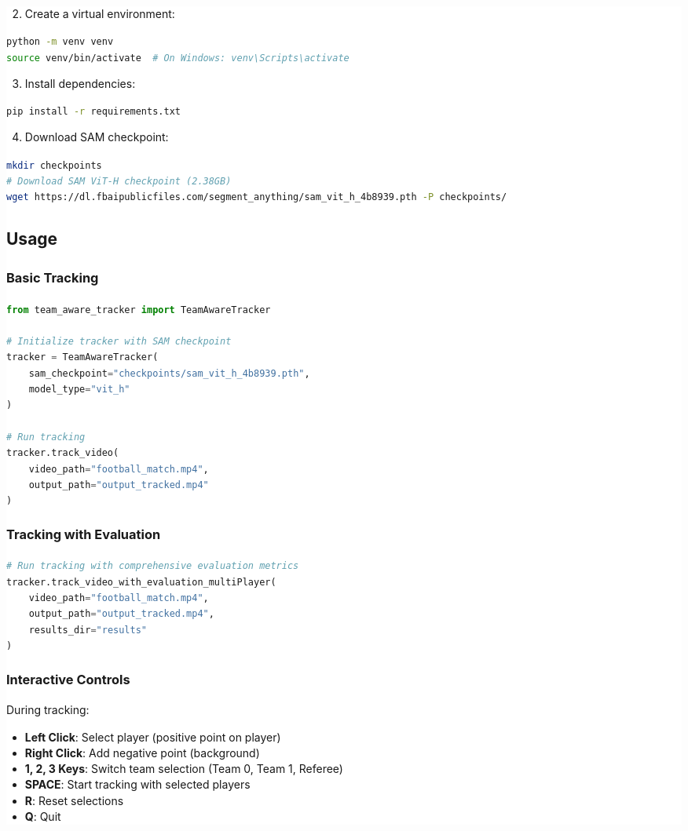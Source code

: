 2. Create a virtual environment:
```bash
python -m venv venv
source venv/bin/activate  # On Windows: venv\Scripts\activate
```

3. Install dependencies:
```bash
pip install -r requirements.txt
```

4. Download SAM checkpoint:
```bash
mkdir checkpoints
# Download SAM ViT-H checkpoint (2.38GB)
wget https://dl.fbaipublicfiles.com/segment_anything/sam_vit_h_4b8939.pth -P checkpoints/
```

## Usage

### Basic Tracking

```python
from team_aware_tracker import TeamAwareTracker

# Initialize tracker with SAM checkpoint
tracker = TeamAwareTracker(
    sam_checkpoint="checkpoints/sam_vit_h_4b8939.pth",
    model_type="vit_h"
)

# Run tracking
tracker.track_video(
    video_path="football_match.mp4",
    output_path="output_tracked.mp4"
)
```

### Tracking with Evaluation

```python
# Run tracking with comprehensive evaluation metrics
tracker.track_video_with_evaluation_multiPlayer(
    video_path="football_match.mp4",
    output_path="output_tracked.mp4",
    results_dir="results"
)
```

### Interactive Controls

During tracking:
- **Left Click**: Select player (positive point on player)
- **Right Click**: Add negative point (background)
- **1, 2, 3 Keys**: Switch team selection (Team 0, Team 1, Referee)
- **SPACE**: Start tracking with selected players
- **R**: Reset selections
- **Q**: Quit
